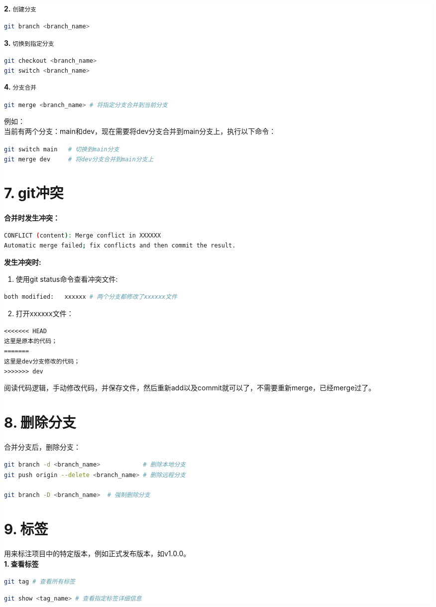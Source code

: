 **2.** `创建分支`     
```bash
git branch <branch_name> 
```

**3.** `切换到指定分支`    
```bash
git checkout <branch_name>
git switch <branch_name>
```

**4.** `分支合并`
```bash
git merge <branch_name> # 将指定分支合并到当前分支
```
例如：   
当前有两个分支：main和dev，现在需要将dev分支合并到main分支上，执行以下命令：     
```bash
git switch main   # 切换到main分支
git merge dev     # 将dev分支合并到main分支上
```

# 7. git冲突
**合并时发生冲突：** 
```bash   
CONFLICT (content): Merge conflict in XXXXXX    
Automatic merge failed; fix conflicts and then commit the result.    
```

**发生冲突时:**   
1. 使用git status命令查看冲突文件:    
```bash
both modified:   xxxxxx # 两个分支都修改了xxxxxx文件
```
2. 打开xxxxxx文件：
```
<<<<<<< HEAD
这里是原本的代码；
=======
这里是dev分支修改的代码；
>>>>>>> dev
```
阅读代码逻辑，手动修改代码，并保存文件，然后重新add以及commit就可以了，不需要重新merge，已经merge过了。

# 8. 删除分支
合并分支后，删除分支：
```bash
git branch -d <branch_name>            # 删除本地分支
git push origin --delete <branch_name> # 删除远程分支

git branch -D <branch_name>  # 强制删除分支
```

# 9. 标签
用来标注项目中的特定版本，例如正式发布版本，如v1.0.0。  
**1. 查看标签**   
```bash
git tag # 查看所有标签
```
```bash
git show <tag_name> # 查看指定标签详细信息
```
